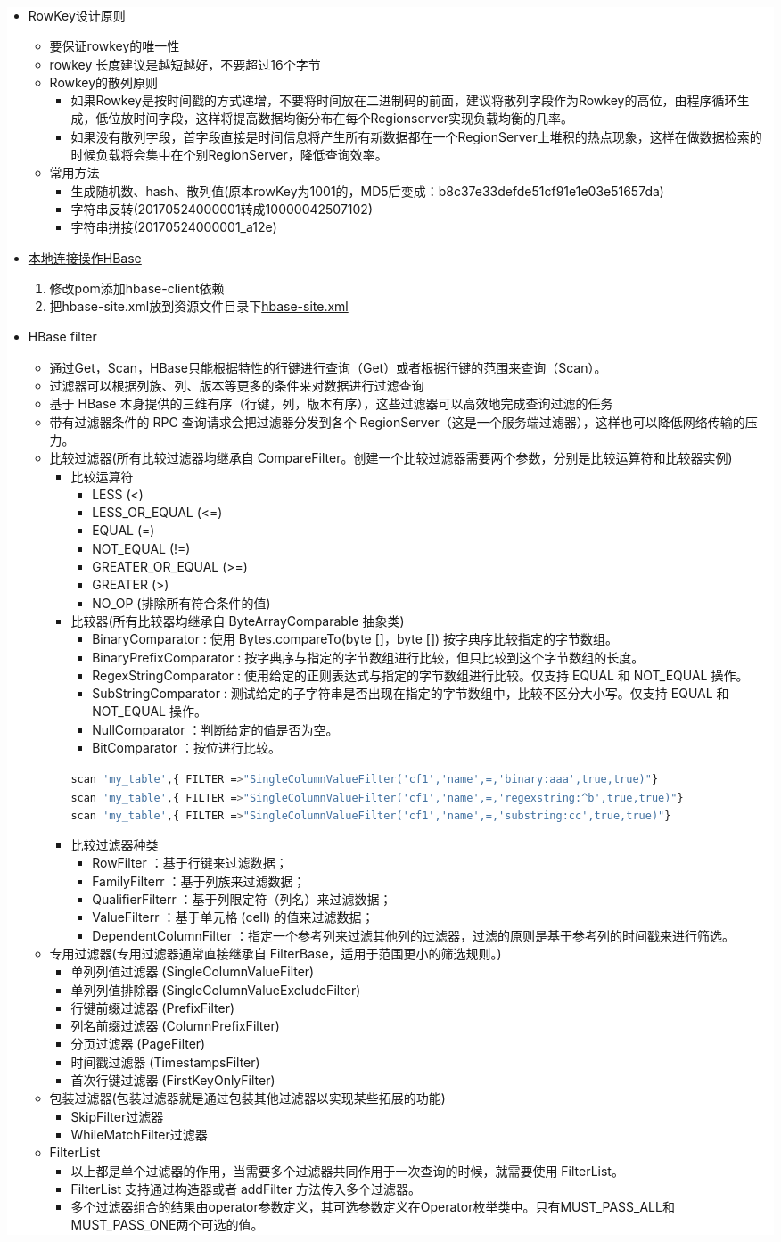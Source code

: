 - RowKey设计原则
    - 要保证rowkey的唯一性
    - rowkey 长度建议是越短越好，不要超过16个字节
    - Rowkey的散列原则
        - 如果Rowkey是按时间戳的方式递增，不要将时间放在二进制码的前面，建议将散列字段作为Rowkey的高位，由程序循环生成，低位放时间字段，这样将提高数据均衡分布在每个Regionserver实现负载均衡的几率。
        - 如果没有散列字段，首字段直接是时间信息将产生所有新数据都在一个RegionServer上堆积的热点现象，这样在做数据检索的时候负载将会集中在个别RegionServer，降低查询效率。
    - 常用方法
        - 生成随机数、hash、散列值(原本rowKey为1001的，MD5后变成：b8c37e33defde51cf91e1e03e51657da)
        - 字符串反转(20170524000001转成10000042507102)
        - 字符串拼接(20170524000001_a12e)

- [本地连接操作HBase](../java/com/cheng/hbase/HBaseJava.java)
    1. 修改pom添加hbase-client依赖
    1. 把hbase-site.xml放到资源文件目录下[hbase-site.xml](../resources/hbase-site.xml)

- HBase filter
    - 通过Get，Scan，HBase只能根据特性的行键进行查询（Get）或者根据行键的范围来查询（Scan）。
    - 过滤器可以根据列族、列、版本等更多的条件来对数据进行过滤查询
    - 基于 HBase 本身提供的三维有序（行键，列，版本有序），这些过滤器可以高效地完成查询过滤的任务
    - 带有过滤器条件的 RPC 查询请求会把过滤器分发到各个 RegionServer（这是一个服务端过滤器），这样也可以降低网络传输的压力。
    - 比较过滤器(所有比较过滤器均继承自 CompareFilter。创建一个比较过滤器需要两个参数，分别是比较运算符和比较器实例)
        - 比较运算符
            - LESS (<)
            - LESS_OR_EQUAL (<=)
            - EQUAL (=)
            - NOT_EQUAL (!=)
            - GREATER_OR_EQUAL (>=)
            - GREATER (>)
            - NO_OP (排除所有符合条件的值)
        - 比较器(所有比较器均继承自 ByteArrayComparable 抽象类)
            - BinaryComparator : 使用 Bytes.compareTo(byte []，byte []) 按字典序比较指定的字节数组。
            - BinaryPrefixComparator : 按字典序与指定的字节数组进行比较，但只比较到这个字节数组的长度。
            - RegexStringComparator : 使用给定的正则表达式与指定的字节数组进行比较。仅支持 EQUAL 和 NOT_EQUAL 操作。
            - SubStringComparator : 测试给定的子字符串是否出现在指定的字节数组中，比较不区分大小写。仅支持 EQUAL 和 NOT_EQUAL 操作。
            - NullComparator ：判断给定的值是否为空。
            - BitComparator ：按位进行比较。
            ```bash
            scan 'my_table',{ FILTER =>"SingleColumnValueFilter('cf1','name',=,'binary:aaa',true,true)"}
            scan 'my_table',{ FILTER =>"SingleColumnValueFilter('cf1','name',=,'regexstring:^b',true,true)"}
            scan 'my_table',{ FILTER =>"SingleColumnValueFilter('cf1','name',=,'substring:cc',true,true)"}
            ```
        - 比较过滤器种类
            - RowFilter ：基于行键来过滤数据；
            - FamilyFilterr ：基于列族来过滤数据；
            - QualifierFilterr ：基于列限定符（列名）来过滤数据；
            - ValueFilterr ：基于单元格 (cell) 的值来过滤数据；
            - DependentColumnFilter ：指定一个参考列来过滤其他列的过滤器，过滤的原则是基于参考列的时间戳来进行筛选。
    - 专用过滤器(专用过滤器通常直接继承自 FilterBase，适用于范围更小的筛选规则。)
        - 单列列值过滤器 (SingleColumnValueFilter)
        - 单列列值排除器 (SingleColumnValueExcludeFilter)
        - 行键前缀过滤器 (PrefixFilter)
        - 列名前缀过滤器 (ColumnPrefixFilter)
        - 分页过滤器 (PageFilter)
        - 时间戳过滤器 (TimestampsFilter)
        - 首次行键过滤器 (FirstKeyOnlyFilter)
    - 包装过滤器(包装过滤器就是通过包装其他过滤器以实现某些拓展的功能)
        - SkipFilter过滤器
        - WhileMatchFilter过滤器
    - FilterList
        - 以上都是单个过滤器的作用，当需要多个过滤器共同作用于一次查询的时候，就需要使用 FilterList。
        - FilterList 支持通过构造器或者 addFilter 方法传入多个过滤器。
        - 多个过滤器组合的结果由operator参数定义，其可选参数定义在Operator枚举类中。只有MUST_PASS_ALL和MUST_PASS_ONE两个可选的值。
        ```